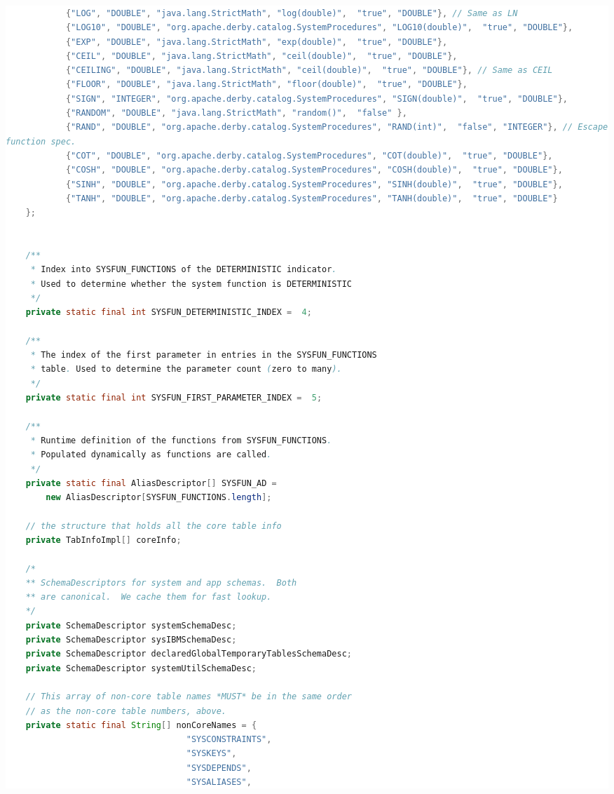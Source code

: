 ```java
			{"LOG", "DOUBLE", "java.lang.StrictMath", "log(double)",  "true", "DOUBLE"}, // Same as LN
			{"LOG10", "DOUBLE", "org.apache.derby.catalog.SystemProcedures", "LOG10(double)",  "true", "DOUBLE"},
			{"EXP", "DOUBLE", "java.lang.StrictMath", "exp(double)",  "true", "DOUBLE"},
			{"CEIL", "DOUBLE", "java.lang.StrictMath", "ceil(double)",  "true", "DOUBLE"},
			{"CEILING", "DOUBLE", "java.lang.StrictMath", "ceil(double)",  "true", "DOUBLE"}, // Same as CEIL
			{"FLOOR", "DOUBLE", "java.lang.StrictMath", "floor(double)",  "true", "DOUBLE"},
			{"SIGN", "INTEGER", "org.apache.derby.catalog.SystemProcedures", "SIGN(double)",  "true", "DOUBLE"},
            {"RANDOM", "DOUBLE", "java.lang.StrictMath", "random()",  "false" },
			{"RAND", "DOUBLE", "org.apache.derby.catalog.SystemProcedures", "RAND(int)",  "false", "INTEGER"}, // Escape function spec.
			{"COT", "DOUBLE", "org.apache.derby.catalog.SystemProcedures", "COT(double)",  "true", "DOUBLE"},
			{"COSH", "DOUBLE", "org.apache.derby.catalog.SystemProcedures", "COSH(double)",  "true", "DOUBLE"},
			{"SINH", "DOUBLE", "org.apache.derby.catalog.SystemProcedures", "SINH(double)",  "true", "DOUBLE"},
			{"TANH", "DOUBLE", "org.apache.derby.catalog.SystemProcedures", "TANH(double)",  "true", "DOUBLE"}
	};
	

    /**
     * Index into SYSFUN_FUNCTIONS of the DETERMINISTIC indicator.
     * Used to determine whether the system function is DETERMINISTIC
     */
    private static final int SYSFUN_DETERMINISTIC_INDEX =  4;

    /**
     * The index of the first parameter in entries in the SYSFUN_FUNCTIONS
     * table. Used to determine the parameter count (zero to many).
     */
    private static final int SYSFUN_FIRST_PARAMETER_INDEX =  5;

	/**
	 * Runtime definition of the functions from SYSFUN_FUNCTIONS.
	 * Populated dynamically as functions are called.
	 */
	private static final AliasDescriptor[] SYSFUN_AD =
		new AliasDescriptor[SYSFUN_FUNCTIONS.length];

	// the structure that holds all the core table info
	private TabInfoImpl[] coreInfo;

	/*
	** SchemaDescriptors for system and app schemas.  Both
	** are canonical.  We cache them for fast lookup.
	*/
	private SchemaDescriptor systemSchemaDesc;
	private SchemaDescriptor sysIBMSchemaDesc;
	private SchemaDescriptor declaredGlobalTemporaryTablesSchemaDesc;
	private SchemaDescriptor systemUtilSchemaDesc;
    
	// This array of non-core table names *MUST* be in the same order
	// as the non-core table numbers, above.
	private static final String[] nonCoreNames = {
									"SYSCONSTRAINTS",
									"SYSKEYS",
									"SYSDEPENDS",
									"SYSALIASES",
```